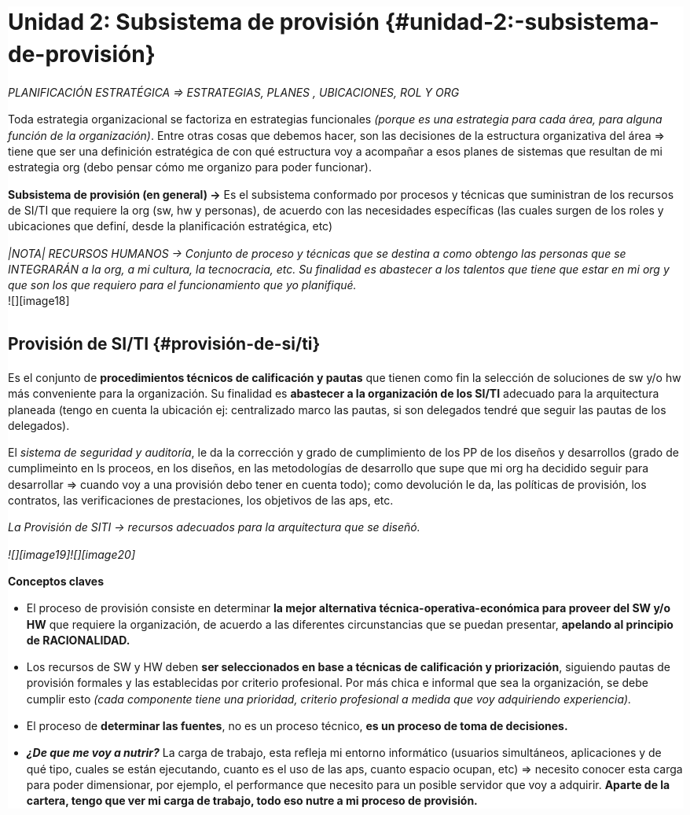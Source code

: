 # **Unidad 2: Subsistema de provisión** {#unidad-2:-subsistema-de-provisión}

*PLANIFICACIÓN ESTRATÉGICA ⇒ ESTRATEGIAS, PLANES , UBICACIONES, ROL Y ORG*

Toda estrategia organizacional se factoriza en estrategias funcionales *(porque es una estrategia para cada área, para alguna función de la organización)*. Entre otras cosas que debemos hacer, son las decisiones de la estructura organizativa del área ⇒ tiene que ser una definición estratégica de con qué estructura voy a acompañar a esos planes de sistemas que resultan de mi estrategia org (debo pensar cómo me organizo para poder funcionar).

**Subsistema de provisión (en general) →** Es el subsistema conformado por procesos y técnicas  que suministran de los recursos de SI/TI que requiere la  org (sw, hw y personas), de acuerdo con las necesidades específicas (las cuales surgen de los roles y ubicaciones que definí, desde la planificación estratégica, etc)

*|NOTA| RECURSOS HUMANOS → Conjunto de proceso y técnicas que se destina a como obtengo las personas que se INTEGRARÁN a la org, a mi cultura, la tecnocracia, etc. Su finalidad es abastecer a los talentos que tiene que estar en mi org y que son los que requiero para el funcionamiento que yo planifiqué.*   
![][image18]

## **Provisión de SI/TI** {#provisión-de-si/ti}

Es el conjunto de **procedimientos técnicos de calificación y pautas** que tienen como fin la selección de soluciones de sw y/o hw más conveniente para la organización. Su finalidad es **abastecer a la organización de los SI/TI** adecuado para la arquitectura planeada (tengo en cuenta la ubicación ej: centralizado marco las pautas, si son delegados tendré que seguir las pautas de los delegados).

El *sistema de seguridad y auditoría*, le da la corrección y grado de cumplimiento de los PP de los diseños y desarrollos (grado de cumplimeinto en ls proceos, en los diseños, en las metodologías de desarrollo que supe que mi org ha decidido seguir para desarrollar ⇒ cuando voy a una provisión debo tener en cuenta todo); como devolución le da, las políticas de provisión, los contratos, las verificaciones de prestaciones, los objetivos de las aps, etc.

*La Provisión de SITI → recursos adecuados para la arquitectura que se diseñó.*

*![][image19]![][image20]*

**Conceptos claves**

* El proceso de provisión consiste en determinar **la mejor alternativa técnica-operativa-económica para proveer del SW y/o HW** que requiere la organización, de acuerdo a las diferentes circunstancias que se puedan presentar, **apelando al principio de RACIONALIDAD.** 

* Los recursos de SW y HW deben **ser seleccionados en base a técnicas de calificación y priorización**, siguiendo pautas de provisión formales y las establecidas por criterio profesional. Por más chica e informal que sea la organización, se debe cumplir esto *(cada componente tiene una prioridad, criterio profesional a medida que voy adquiriendo experiencia).*

* El proceso de **determinar las fuentes**, no es un proceso técnico, **es un proceso de toma de decisiones.**

* ***¿De que me voy a nutrir?*** La carga de trabajo, esta refleja mi entorno informático (usuarios simultáneos, aplicaciones y de qué tipo, cuales se están ejecutando, cuanto es el uso de las aps, cuanto espacio ocupan, etc) ⇒ necesito conocer esta carga para poder dimensionar, por ejemplo, el performance que necesito para un posible servidor que voy a adquirir. **Aparte de la cartera, tengo que ver mi carga de trabajo, todo eso nutre a mi proceso de provisión.**
